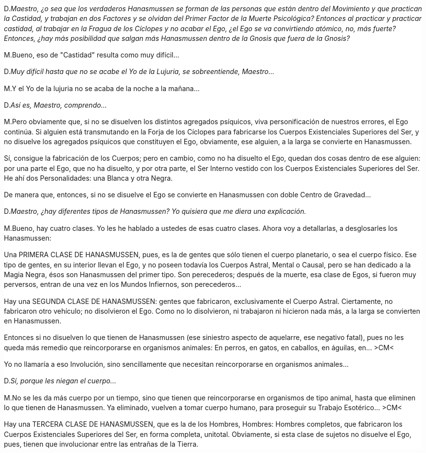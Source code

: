 D.*Maestro, ¿o sea que los verdaderos Hanasmussen se forman de las personas que están dentro del Movimiento y que practican la Castidad, y trabajan en dos Factores y se olvidan del Primer Factor de la Muerte Psicológica? Entonces al practicar y practicar castidad, al trabajar en la Fragua de los Cíclopes y no acabar el Ego, ¿el Ego se va convirtiendo atómico, no, más fuerte? Entonces, ¿hay más posibilidad que salgan más Hanasmussen dentro de la Gnosis que fuera de la Gnosis?*

M.Bueno, eso de "Castidad" resulta como muy difícil...

D.*Muy difícil hasta que no se acabe el Yo de la Lujuria, se sobreentiende, Maestro...*

M.Y el Yo de la lujuria no se acaba de la noche a la mañana...

D.*Así es, Maestro, comprendo...*

M.Pero obviamente que, si no se disuelven los distintos agregados psíquicos, viva personificación de nuestros errores, el Ego continúa. Si alguien está transmutando en la Forja de los Cíclopes para fabricarse los Cuerpos Existenciales Superiores del Ser, y no disuelve los agregados psíquicos que constituyen el Ego, obviamente, ese alguien, a la larga se convierte en Hanasmussen.

Sí, consigue la fabricación de los Cuerpos; pero en cambio, como no ha disuelto el Ego, quedan dos cosas dentro de ese alguien: por una parte el Ego, que no ha disuelto, y por otra parte, el Ser Interno vestido con los Cuerpos Existenciales Superiores del Ser. He ahí dos Personalidades: una Blanca y otra Negra.

De manera que, entonces, si no se disuelve el Ego se convierte en Hanasmussen con doble Centro de Gravedad...

D.*Maestro, ¿hay diferentes tipos de Hanasmussen? Yo quisiera que me diera una explicación.*

M.Bueno, hay cuatro clases. Yo les he hablado a ustedes de esas cuatro clases. Ahora voy a detallarlas, a desglosarles los Hanasmussen:

Una PRIMERA CLASE DE HANASMUSSEN, pues, es la de gentes que sólo tienen el cuerpo planetario, o sea el cuerpo físico. Ese tipo de gentes, en su interior llevan el Ego, y no poseen todavía los Cuerpos Astral, Mental o Causal, pero se han dedicado a la Magia Negra, ésos son Hanasmussen del primer tipo. Son perecederos; después de la muerte, esa clase de Egos, si fueron muy perversos, entran de una vez en los Mundos Infiernos, son perecederos...

Hay una SEGUNDA CLASE DE HANASMUSSEN: gentes que fabricaron, exclusivamente el Cuerpo Astral. Ciertamente, no fabricaron otro vehículo; no disolvieron el Ego. Como no lo disolvieron, ni trabajaron ni hicieron nada más, a la larga se convierten en Hanasmussen.

Entonces si no disuelven lo que tienen de Hanasmussen (ese siniestro aspecto de aquelarre, ese negativo fatal), pues no les queda más remedio que reincorporarse en organismos animales: En perros, en gatos, en caballos, en águilas, en... \>CM<

Yo no llamaría a eso Involución, sino sencillamente que necesitan reincorporarse en organismos animales...

D.*Sí, porque les niegan el cuerpo...*

M.No se les da más cuerpo por un tiempo, sino que tienen que reincorporarse en organismos de tipo animal, hasta que eliminen lo que tienen de Hanasmussen. Ya eliminado, vuelven a tomar cuerpo humano, para proseguir su Trabajo Esotérico... \>CM<

Hay una TERCERA CLASE DE HANASMUSSEN, que es la de los Hombres, Hombres: Hombres completos, que fabricaron los Cuerpos Existenciales Superiores del Ser, en forma completa, unitotal. Obviamente, si esta clase de sujetos no disuelve el Ego, pues, tienen que involucionar entre las entrañas de la Tierra.
